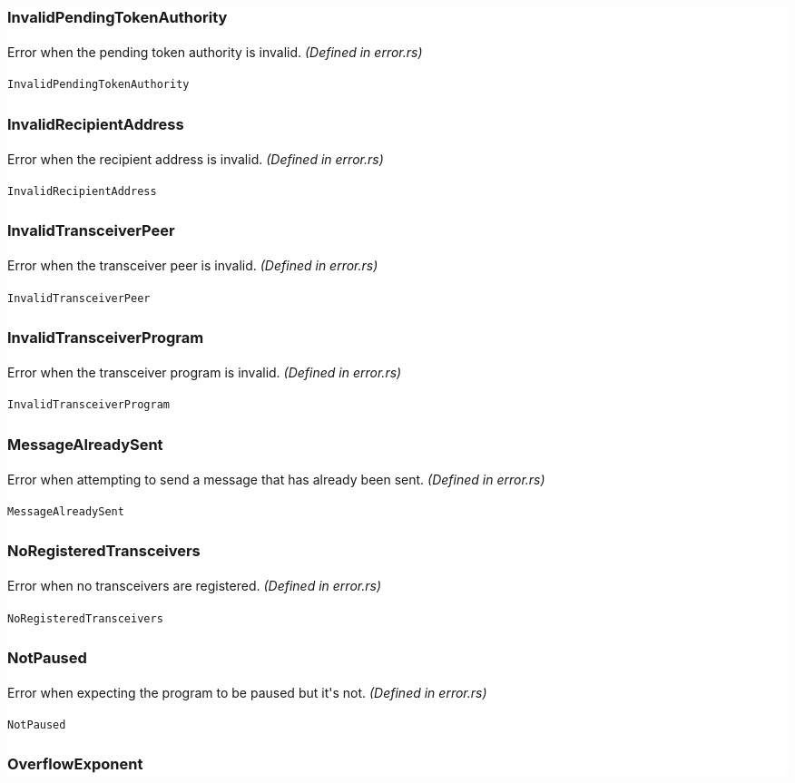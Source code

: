 ### InvalidPendingTokenAuthority

Error when the pending token authority is invalid. *(Defined in error.rs)*

```rust
InvalidPendingTokenAuthority
```

### InvalidRecipientAddress

Error when the recipient address is invalid. *(Defined in error.rs)*

```rust
InvalidRecipientAddress
```

### InvalidTransceiverPeer

Error when the transceiver peer is invalid. *(Defined in error.rs)*

```rust
InvalidTransceiverPeer
```

### InvalidTransceiverProgram

Error when the transceiver program is invalid. *(Defined in error.rs)*

```rust
InvalidTransceiverProgram
```

### MessageAlreadySent

Error when attempting to send a message that has already been sent. *(Defined in error.rs)*

```rust
MessageAlreadySent
```

### NoRegisteredTransceivers

Error when no transceivers are registered. *(Defined in error.rs)*

```rust
NoRegisteredTransceivers
```

### NotPaused

Error when expecting the program to be paused but it's not. *(Defined in error.rs)*

```rust
NotPaused
```

### OverflowExponent
